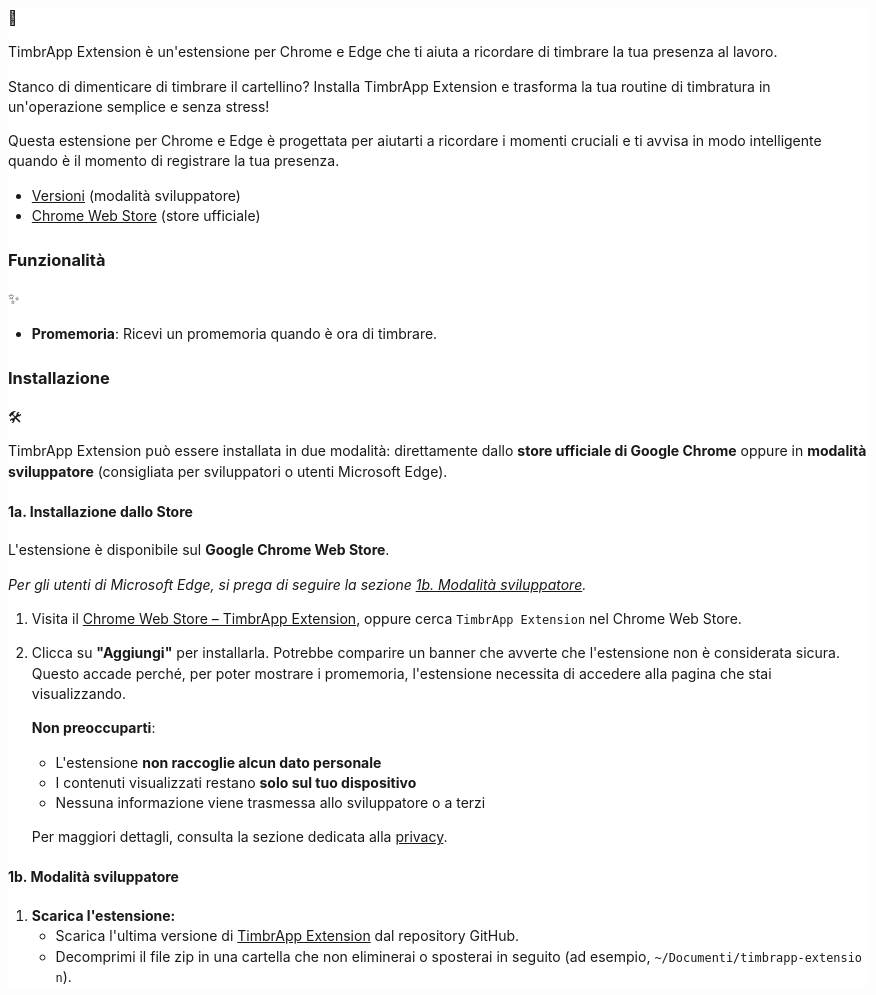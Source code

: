 📄

TimbrApp Extension è un'estensione per Chrome e Edge che ti aiuta a ricordare di timbrare la tua presenza al lavoro.

Stanco di dimenticare di timbrare il cartellino? Installa TimbrApp Extension e trasforma la tua routine di timbratura in un'operazione semplice e senza stress!

Questa estensione per Chrome e Edge è progettata per aiutarti a ricordare i momenti cruciali e ti avvisa in modo intelligente quando è il momento di registrare la tua presenza.

- [Versioni](https://github.com/fvlgnn/timbrapp-extension/releases) (modalità sviluppatore)
- [Chrome Web Store](https://chromewebstore.google.com/detail/timbrapp-extension/dhpcliknphfdbocmcgfgepbkjmdklbgg) (store ufficiale)

### Funzionalità

✨

*   **Promemoria**: Ricevi un promemoria quando è ora di timbrare.

### Installazione

🛠️

TimbrApp Extension può essere installata in due modalità: direttamente dallo **store ufficiale di Google Chrome** oppure in **modalità sviluppatore** (consigliata per sviluppatori o utenti Microsoft Edge).

#### 1a. Installazione dallo Store

L'estensione è disponibile sul **Google Chrome Web Store**.

_Per gli utenti di Microsoft Edge, si prega di seguire la sezione [1b. Modalità sviluppatore](#1b-modalità-sviluppatore)._

1. Visita il [Chrome Web Store – TimbrApp Extension](https://chromewebstore.google.com/detail/timbrapp-extension/dhpcliknphfdbocmcgfgepbkjmdklbgg), oppure cerca `TimbrApp Extension` nel Chrome Web Store.
2. Clicca su **"Aggiungi"** per installarla.
   Potrebbe comparire un banner che avverte che l'estensione non è considerata sicura. Questo accade perché, per poter mostrare i promemoria, l'estensione necessita di accedere alla pagina che stai visualizzando.

   **Non preoccuparti**:

   * L'estensione **non raccoglie alcun dato personale**
   * I contenuti visualizzati restano **solo sul tuo dispositivo**
   * Nessuna informazione viene trasmessa allo sviluppatore o a terzi

   Per maggiori dettagli, consulta la sezione dedicata alla [privacy](#privacy-1).

#### 1b. Modalità sviluppatore

1.  **Scarica l'estensione:**
    *   Scarica l'ultima versione di [TimbrApp Extension](https://github.com/fvlgnn/timbrapp-extension/releases/latest) dal repository GitHub.
    *   Decomprimi il file zip in una cartella che non eliminerai o sposterai in seguito (ad esempio, `~/Documenti/timbrapp-extension`).
